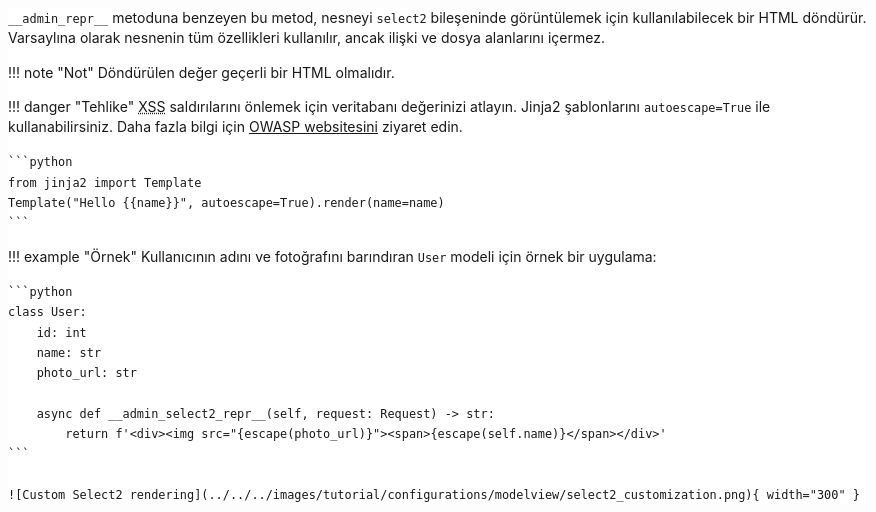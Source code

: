`__admin_repr__` metoduna benzeyen bu metod, nesneyi `select2` bileşeninde görüntülemek için kullanılabilecek bir HTML döndürür. Varsaylına olarak nesnenin tüm özellikleri kullanılır, ancak ilişki ve dosya alanlarını içermez.

!!! note "Not"
    Döndürülen değer geçerli bir HTML olmalıdır.

!!! danger "Tehlike"
    <abbr title="Cross-Site Scripting">XSS</abbr> saldırılarını önlemek için veritabanı değerinizi atlayın.
    Jinja2 şablonlarını `autoescape=True` ile kullanabilirsiniz.
    Daha fazla bilgi için [OWASP websitesini](https://owasp.org/www-community/attacks/xss/) ziyaret edin.

    ```python
    from jinja2 import Template
    Template("Hello {{name}}", autoescape=True).render(name=name)
    ```

!!! example "Örnek"
    Kullanıcının adını ve fotoğrafını barındıran `User` modeli için örnek bir uygulama:

    ```python
    class User:
        id: int
        name: str
        photo_url: str

        async def __admin_select2_repr__(self, request: Request) -> str:
            return f'<div><img src="{escape(photo_url)}"><span>{escape(self.name)}</span></div>'
    ```

    ![Custom Select2 rendering](../../../images/tutorial/configurations/modelview/select2_customization.png){ width="300" }
